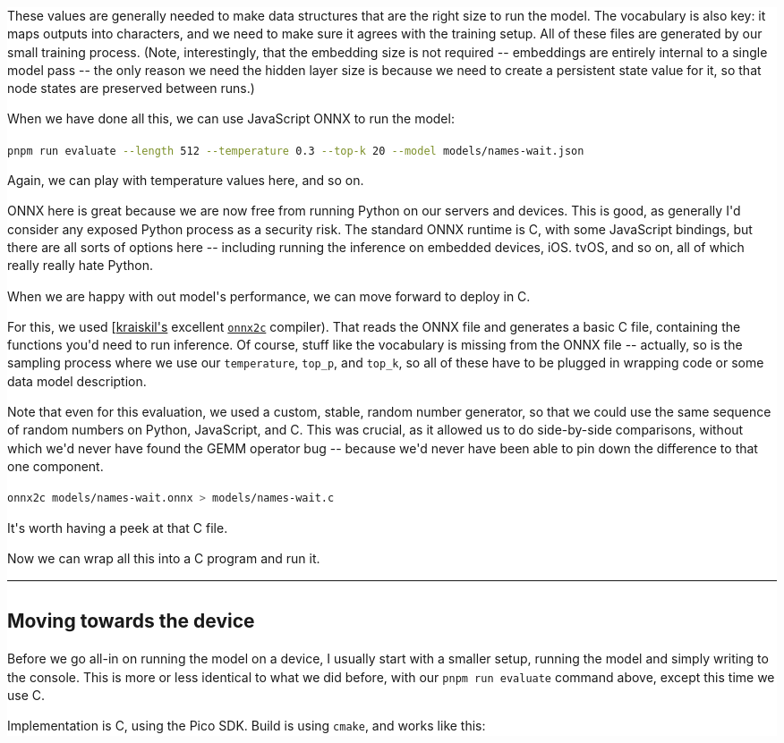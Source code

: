 These values are generally needed to make data structures that are the right
size to run the model. The vocabulary is also key: it maps outputs into
characters, and we need to make sure it agrees with the training setup. All of
these files are generated by our small training process. (Note, interestingly,
that the embedding size is not required -- embeddings are entirely internal to a
single model pass -- the only reason we need the hidden layer size is because we
need to create a persistent state value for it, so that node states are
preserved between runs.)

When we have done all this, we can use JavaScript ONNX to run the model:

```bash
pnpm run evaluate --length 512 --temperature 0.3 --top-k 20 --model models/names-wait.json
```

Again, we can play with temperature values here, and so on. 

ONNX here is great because we are now free from running Python on our servers and 
devices. This is good, as generally I'd consider any exposed Python process as a 
security risk. The standard ONNX runtime is C, with some JavaScript bindings, but
there are all sorts of options here -- including running the inference on embedded
devices, iOS. tvOS, and so on, all of which really really hate Python.

When we are happy with out model's performance, we can move forward to deploy in C.

For this, we used [[kraiskil's](https://github.com/kraiskil) excellent
[`onnx2c`](https://github.com/kraiskil/onnx2c) compiler). That reads the ONNX file
and generates a basic C file, containing the functions you'd need to run inference.
Of course, stuff like the vocabulary is missing from the ONNX file -- actually, so 
is the sampling process where we use our `temperature`, `top_p`, and `top_k`, so 
all of these have to be plugged in wrapping code or some data model description.

Note that even for this evaluation, we used a custom, stable, random number
generator, so that we could use the same sequence of random numbers on Python,
JavaScript, and C. This was crucial, as it allowed us to do side-by-side
comparisons, without which we'd never have found the GEMM operator bug --
because we'd never have been able to pin down the difference to that one
component.

```bash
onnx2c models/names-wait.onnx > models/names-wait.c
```

It's worth having a peek at that C file.

Now we can wrap all this into a C program and run it. 

---

## Moving towards the device

Before we go all-in on running the model on a device, I usually start with a
smaller setup, running the model and simply writing to the console. This is more
or less identical to what we did before, with our `pnpm run evaluate` command 
above, except this time we use C. 

Implementation is C, using the Pico SDK. Build is using `cmake`, and works like
this:
